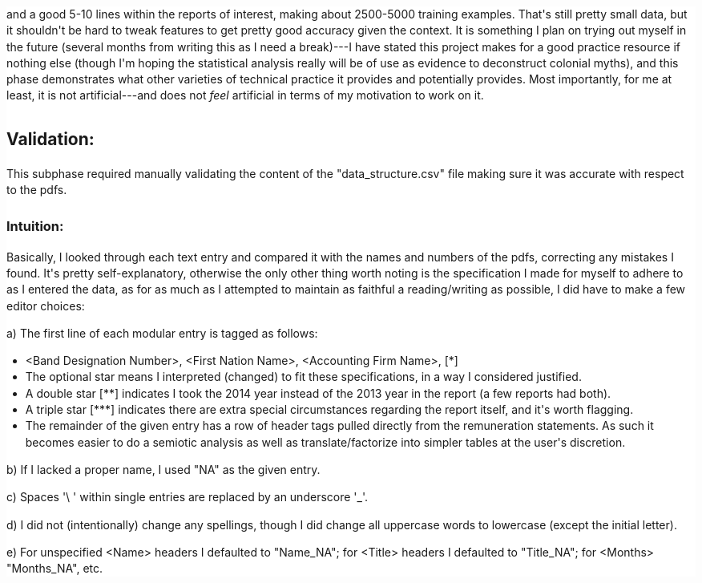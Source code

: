 and a good 5-10 lines within the reports of interest, making about 2500-5000 training examples. That's still pretty small data,
but it shouldn't be hard to tweak features to get pretty good accuracy given the context. It is something I plan on trying out
myself in the future (several months from writing this as I need a break)---I have stated this project makes for a good practice
resource if nothing else (though I'm hoping the statistical analysis really will be of use as evidence to deconstruct colonial
myths), and this phase demonstrates what other varieties of technical practice it provides and potentially provides. Most importantly,
for me at least, it is not artificial---and does not *feel* artificial in terms of my motivation to work on it.

## Validation:

This subphase required manually validating the content of the "data\_structure.csv" file making sure it was accurate with respect to the
pdfs.

### Intuition:

Basically, I looked through each text entry and compared it with the names and numbers of the pdfs, correcting any mistakes I found.
It's pretty self-explanatory, otherwise the only other thing worth noting is the specification I made for myself to adhere to as
I entered the data, as for as much as I attempted to maintain as faithful a reading/writing as possible, I did have to make a few
editor choices:

a) The first line of each modular entry is tagged as follows:

+ &lt;Band Designation Number&gt;,	&lt;First Nation Name&gt;,	&lt;Accounting Firm Name&gt;,	[\*]
+ The optional star means I interpreted (changed) to fit these specifications, in a way I considered justified.
+ A double star [\*\*] indicates I took the 2014 year instead of the 2013 year in the report (a few reports had both).
+ A triple star [\*\*\*] indicates there are extra special circumstances regarding the report itself, and it's worth flagging.
+ The remainder of the given entry has a row of header tags pulled directly from the remuneration statements. As such it becomes
easier to do a semiotic analysis as well as translate/factorize into simpler tables at the user's discretion.

b) If I lacked a proper name, I used "NA" as the given entry.

c) Spaces '\ ' within single entries are replaced by an underscore '\_'.

d) I did not (intentionally) change any spellings, though I did change all uppercase words to lowercase (except the initial letter).

e) For unspecified &lt;Name&gt; headers I defaulted to "Name\_NA"; for &lt;Title&gt; headers I defaulted to "Title\_NA";
for &lt;Months&gt; "Months\_NA", etc.
